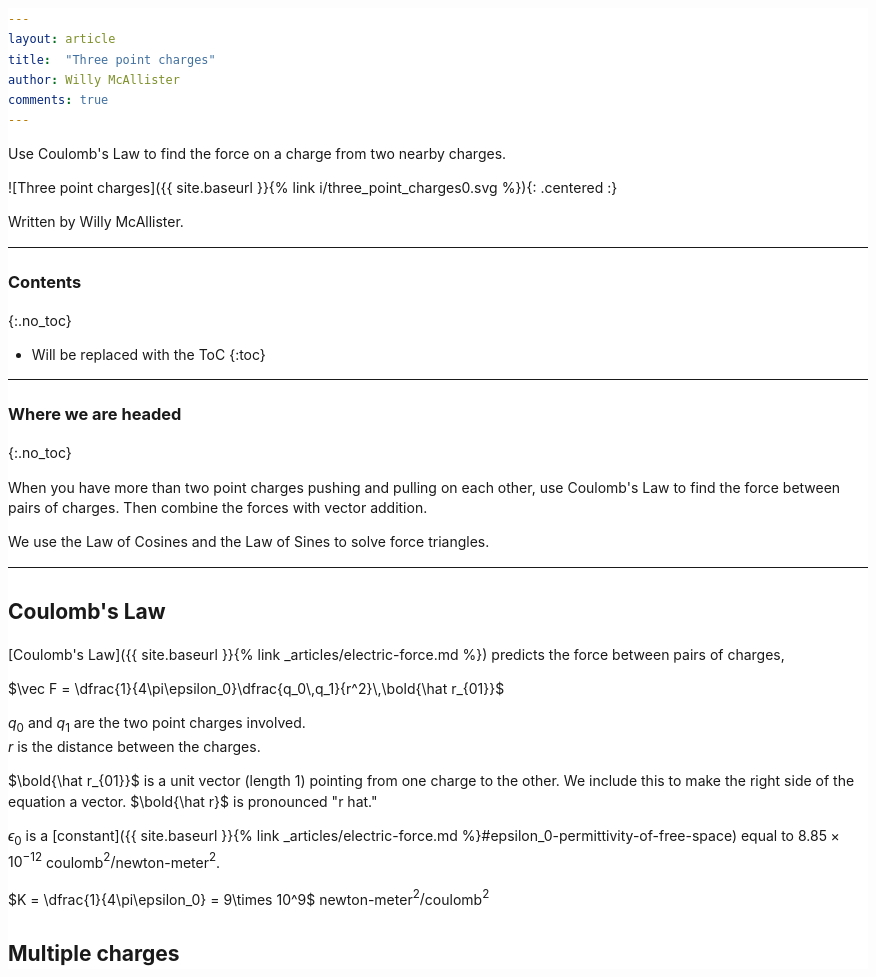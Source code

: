 ```yaml
---
layout: article
title:  "Three point charges"
author: Willy McAllister
comments: true
---
```


Use Coulomb's Law to find the force on a charge from two nearby charges. 

![Three point charges]({{ site.baseurl }}{% link i/three_point_charges0.svg %}){: .centered :}

Written by Willy McAllister. 

----

### Contents
{:.no_toc}

* Will be replaced with the ToC
{:toc}

----

### Where we are headed 
{:.no_toc}

When you have more than two point charges pushing and pulling on each other, use Coulomb's Law to find the force between pairs of charges. Then combine the forces with vector addition.

We use the Law of Cosines and the Law of Sines to solve force triangles.

----

## Coulomb's Law

[Coulomb's Law]({{ site.baseurl }}{% link _articles/electric-force.md %}) predicts the force between pairs of charges,

$\vec F = \dfrac{1}{4\pi\epsilon_0}\dfrac{q_0\,q_1}{r^2}\,\bold{\hat r_{01}}$

$q_0$ and $q_1$ are the two point charges involved.  
$r$ is the distance between the charges.

$\bold{\hat r_{01}}$ is a unit vector (length $1$) pointing from one charge to the other. We include this to make the right side of the equation a vector. $\bold{\hat r}$ is pronounced "r hat."

$\epsilon_0$ is a [constant]({{ site.baseurl }}{% link _articles/electric-force.md %}#epsilon_0-permittivity-of-free-space) equal to $8.85 \times 10^{-12}$ coulomb$^2/$newton-meter$^2$.

$K = \dfrac{1}{4\pi\epsilon_0} = 9\times 10^9$ newton-meter$^2/$coulomb$^2$

## Multiple charges
